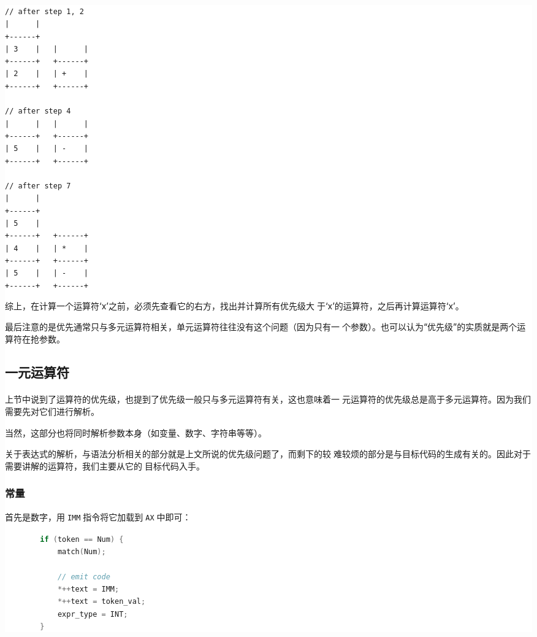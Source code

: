 ```
// after step 1, 2
|      |
+------+
| 3    |   |      |
+------+   +------+
| 2    |   | +    |
+------+   +------+

// after step 4
|      |   |      |
+------+   +------+
| 5    |   | -    |
+------+   +------+

// after step 7
|      |
+------+
| 5    |
+------+   +------+
| 4    |   | *    |
+------+   +------+
| 5    |   | -    |
+------+   +------+
```

综上，在计算一个运算符‘x’之前，必须先查看它的右方，找出并计算所有优先级大
于‘x’的运算符，之后再计算运算符‘x’。

最后注意的是优先通常只与多元运算符相关，单元运算符往往没有这个问题（因为只有一
个参数）。也可以认为“优先级”的实质就是两个运算符在抢参数。

## 一元运算符

上节中说到了运算符的优先级，也提到了优先级一般只与多元运算符有关，这也意味着一
元运算符的优先级总是高于多元运算符。因为我们需要先对它们进行解析。

当然，这部分也将同时解析参数本身（如变量、数字、字符串等等）。

关于表达式的解析，与语法分析相关的部分就是上文所说的优先级问题了，而剩下的较
难较烦的部分是与目标代码的生成有关的。因此对于需要讲解的运算符，我们主要从它的
目标代码入手。

### 常量

首先是数字，用 `IMM` 指令将它加载到 `AX` 中即可：

```c
        if (token == Num) {
            match(Num);

            // emit code
            *++text = IMM;
            *++text = token_val;
            expr_type = INT;
        }

```
